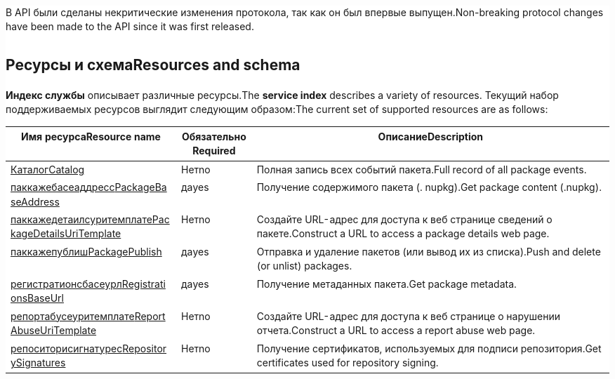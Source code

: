 <span data-ttu-id="5d4a2-126">В API были сделаны некритические изменения протокола, так как он был впервые выпущен.</span><span class="sxs-lookup"><span data-stu-id="5d4a2-126">Non-breaking protocol changes have been made to the API since it was first released.</span></span>

## <a name="resources-and-schema"></a><span data-ttu-id="5d4a2-127">Ресурсы и схема</span><span class="sxs-lookup"><span data-stu-id="5d4a2-127">Resources and schema</span></span>

<span data-ttu-id="5d4a2-128">**Индекс службы** описывает различные ресурсы.</span><span class="sxs-lookup"><span data-stu-id="5d4a2-128">The **service index** describes a variety of resources.</span></span> <span data-ttu-id="5d4a2-129">Текущий набор поддерживаемых ресурсов выглядит следующим образом:</span><span class="sxs-lookup"><span data-stu-id="5d4a2-129">The current set of supported resources are as follows:</span></span>

<span data-ttu-id="5d4a2-130">Имя ресурса</span><span class="sxs-lookup"><span data-stu-id="5d4a2-130">Resource name</span></span>                                                        | <span data-ttu-id="5d4a2-131">Обязательно</span><span class="sxs-lookup"><span data-stu-id="5d4a2-131">Required</span></span> | <span data-ttu-id="5d4a2-132">Описание</span><span class="sxs-lookup"><span data-stu-id="5d4a2-132">Description</span></span>
-------------------------------------------------------------------- | -------- | -----------
[<span data-ttu-id="5d4a2-133">Каталог</span><span class="sxs-lookup"><span data-stu-id="5d4a2-133">Catalog</span></span>](catalog-resource.md)                                       | <span data-ttu-id="5d4a2-134">Нет</span><span class="sxs-lookup"><span data-stu-id="5d4a2-134">no</span></span>       | <span data-ttu-id="5d4a2-135">Полная запись всех событий пакета.</span><span class="sxs-lookup"><span data-stu-id="5d4a2-135">Full record of all package events.</span></span>
[<span data-ttu-id="5d4a2-136">паккажебасеаддресс</span><span class="sxs-lookup"><span data-stu-id="5d4a2-136">PackageBaseAddress</span></span>](package-base-address-resource.md)               | <span data-ttu-id="5d4a2-137">да</span><span class="sxs-lookup"><span data-stu-id="5d4a2-137">yes</span></span>      | <span data-ttu-id="5d4a2-138">Получение содержимого пакета (. nupkg).</span><span class="sxs-lookup"><span data-stu-id="5d4a2-138">Get package content (.nupkg).</span></span>
[<span data-ttu-id="5d4a2-139">паккажедетаилсуритемплате</span><span class="sxs-lookup"><span data-stu-id="5d4a2-139">PackageDetailsUriTemplate</span></span>](package-details-template-resource.md)    | <span data-ttu-id="5d4a2-140">Нет</span><span class="sxs-lookup"><span data-stu-id="5d4a2-140">no</span></span>       | <span data-ttu-id="5d4a2-141">Создайте URL-адрес для доступа к веб странице сведений о пакете.</span><span class="sxs-lookup"><span data-stu-id="5d4a2-141">Construct a URL to access a package details web page.</span></span>
[<span data-ttu-id="5d4a2-142">паккажепублиш</span><span class="sxs-lookup"><span data-stu-id="5d4a2-142">PackagePublish</span></span>](package-publish-resource.md)                        | <span data-ttu-id="5d4a2-143">да</span><span class="sxs-lookup"><span data-stu-id="5d4a2-143">yes</span></span>      | <span data-ttu-id="5d4a2-144">Отправка и удаление пакетов (или вывод их из списка).</span><span class="sxs-lookup"><span data-stu-id="5d4a2-144">Push and delete (or unlist) packages.</span></span>
[<span data-ttu-id="5d4a2-145">регистратионсбасеурл</span><span class="sxs-lookup"><span data-stu-id="5d4a2-145">RegistrationsBaseUrl</span></span>](registration-base-url-resource.md)            | <span data-ttu-id="5d4a2-146">да</span><span class="sxs-lookup"><span data-stu-id="5d4a2-146">yes</span></span>      | <span data-ttu-id="5d4a2-147">Получение метаданных пакета.</span><span class="sxs-lookup"><span data-stu-id="5d4a2-147">Get package metadata.</span></span>
[<span data-ttu-id="5d4a2-148">репортабусеуритемплате</span><span class="sxs-lookup"><span data-stu-id="5d4a2-148">ReportAbuseUriTemplate</span></span>](report-abuse-resource.md)                   | <span data-ttu-id="5d4a2-149">Нет</span><span class="sxs-lookup"><span data-stu-id="5d4a2-149">no</span></span>       | <span data-ttu-id="5d4a2-150">Создайте URL-адрес для доступа к веб странице о нарушении отчета.</span><span class="sxs-lookup"><span data-stu-id="5d4a2-150">Construct a URL to access a report abuse web page.</span></span>
[<span data-ttu-id="5d4a2-151">репоситорисигнатурес</span><span class="sxs-lookup"><span data-stu-id="5d4a2-151">RepositorySignatures</span></span>](repository-signatures-resource.md)            | <span data-ttu-id="5d4a2-152">Нет</span><span class="sxs-lookup"><span data-stu-id="5d4a2-152">no</span></span>       | <span data-ttu-id="5d4a2-153">Получение сертификатов, используемых для подписи репозитория.</span><span class="sxs-lookup"><span data-stu-id="5d4a2-153">Get certificates used for repository signing.</span></span>